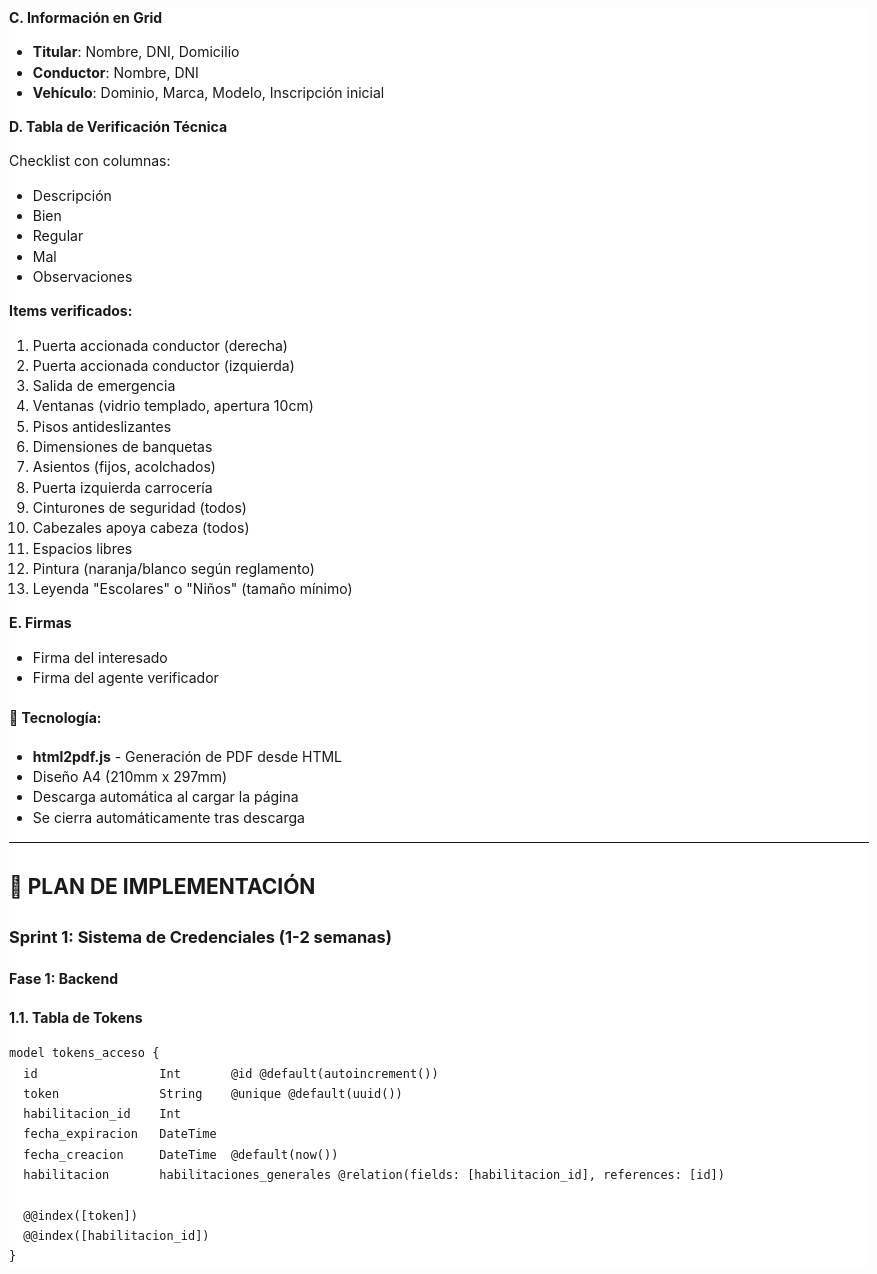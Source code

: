 **C. Información en Grid**
- **Titular**: Nombre, DNI, Domicilio
- **Conductor**: Nombre, DNI
- **Vehículo**: Dominio, Marca, Modelo, Inscripción inicial

**D. Tabla de Verificación Técnica**

Checklist con columnas:
- Descripción
- Bien
- Regular
- Mal
- Observaciones

**Items verificados:**
1. Puerta accionada conductor (derecha)
2. Puerta accionada conductor (izquierda)
3. Salida de emergencia
4. Ventanas (vidrio templado, apertura 10cm)
5. Pisos antideslizantes
6. Dimensiones de banquetas
7. Asientos (fijos, acolchados)
8. Puerta izquierda carrocería
9. Cinturones de seguridad (todos)
10. Cabezales apoya cabeza (todos)
11. Espacios libres
12. Pintura (naranja/blanco según reglamento)
13. Leyenda "Escolares" o "Niños" (tamaño mínimo)

**E. Firmas**
- Firma del interesado
- Firma del agente verificador

#### **💾 Tecnología:**
- **html2pdf.js** - Generación de PDF desde HTML
- Diseño A4 (210mm x 297mm)
- Descarga automática al cargar la página
- Se cierra automáticamente tras descarga

---

## 🚀 PLAN DE IMPLEMENTACIÓN

### **Sprint 1: Sistema de Credenciales (1-2 semanas)**

#### **Fase 1: Backend**

**1.1. Tabla de Tokens**
```prisma
model tokens_acceso {
  id                 Int       @id @default(autoincrement())
  token              String    @unique @default(uuid())
  habilitacion_id    Int
  fecha_expiracion   DateTime
  fecha_creacion     DateTime  @default(now())
  habilitacion       habilitaciones_generales @relation(fields: [habilitacion_id], references: [id])
  
  @@index([token])
  @@index([habilitacion_id])
}
```
